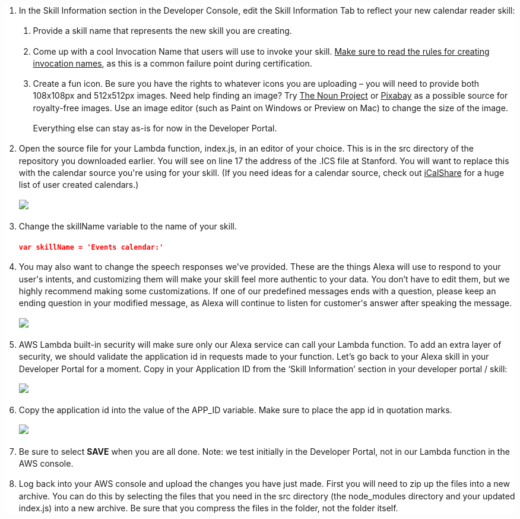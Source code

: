 1.  In the Skill Information section in the Developer Console, edit the Skill Information Tab to reflect your new calendar reader skill:

    1.  Provide a skill name that represents the new skill you are creating.
    2.  Come up with a cool Invocation Name that users will use to invoke your skill. [Make sure to read the rules for creating invocation names](https://developer.amazon.com/public/solutions/alexa/alexa-skills-kit/docs/choosing-the-invocation-name-for-an-alexa-skill), as this is a common failure point during certification.
    3.  Create a fun icon. Be sure you have the rights to whatever icons you are uploading – you will need to provide both 108x108px and 512x512px images. Need help finding an image? Try [The Noun Project](http://thenounproject.com) or [Pixabay](https://pixabay.com/) as a possible source for royalty-free images. Use an image editor (such as Paint on Windows or Preview on Mac) to change the size of the image.
   
        Everything else can stay as-is for now in the Developer Portal.

2.  Open the source file for your Lambda function, index.js, in an editor of your choice. This is in the src directory of the repository you downloaded earlier. You will see on line 17 the address of the .ICS file at Stanford. You will want to replace this with the calendar source you're using for your skill.  (If you need ideas for a calendar source, check out [iCalShare](http://icalshare.com/) for a huge list of user created calendars.)
 
    ![](https://images-na.ssl-images-amazon.com/images/G/01/mobile-apps/dex/alexa/alexa-skills-kit/tutorials/calendar-reader/calendar-reader-05-001._TTH_.png)
  
3.  Change the skillName variable to the name of your skill.
 
    ```JSON
    var skillName = 'Events calendar:'
    ```
    
4.  You may also want to change the speech responses we've provided.  These are the things Alexa will use to respond to your user's intents, and customizing them will make your skill feel more authentic to your data.  You don’t have to edit them, but we highly recommend making some customizations.  If one of our predefined messages ends with a question, please keep an ending question in your modified message, as Alexa will continue to listen for customer's answer after speaking the message.

    ![](https://images-na.ssl-images-amazon.com/images/G/01/mobile-apps/dex/alexa/alexa-skills-kit/tutorials/calendar-reader/calendar-reader-05-002._TTH_.png)

5.  AWS Lambda built-in security will make sure only our Alexa service can call your Lambda function. To add an extra layer of security, we should validate the application id in requests made to your function. Let’s go back to your Alexa skill in your Developer Portal for a moment. Copy in your Application ID from the ‘Skill Information’ section in your developer portal / skill:
 
    ![](https://images-na.ssl-images-amazon.com/images/G/01/mobile-apps/dex/alexa/alexa-skills-kit/tutorials/calendar-reader/calendar-reader-05-004._TTH_.png)

6.  Copy the application id into the value of the APP_ID variable. Make sure to place the app id in quotation marks.
 
    ![](https://images-na.ssl-images-amazon.com/images/G/01/mobile-apps/dex/alexa/alexa-skills-kit/tutorials/calendar-reader/calendar-reader-05-003._TTH_.png)

7.  Be sure to select **SAVE** when you are all done. Note: we test initially in the Developer Portal, not in our Lambda function in the AWS console. 

8.  Log back into your AWS console and upload the changes you have just made. First you will need to zip up the files into a new archive. You can do this by selecting the files that you need in the src directory (the node_modules directory and your updated index.js) into a new archive. Be sure that you compress the files in the folder, not the folder itself. 
 